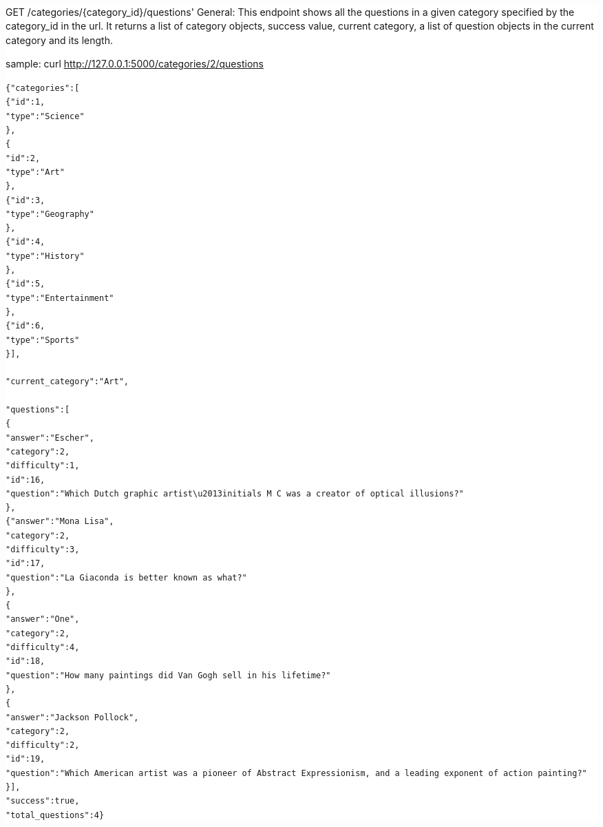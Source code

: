 

GET /categories/{category_id}/questions'
General:
This endpoint shows all the questions in a given category specified by the category_id in the url.
It returns a list of category objects, success value, current category, 
a list of question objects in the current category and its length.

sample: curl http://127.0.0.1:5000/categories/2/questions

	{"categories":[
	{"id":1,
	"type":"Science"
	},	
	{
	"id":2,
	"type":"Art"
	},
	{"id":3,
	"type":"Geography"
	},
	{"id":4,
	"type":"History"
	},
	{"id":5,
	"type":"Entertainment"
	},
	{"id":6,
	"type":"Sports"
	}],
	
	"current_category":"Art",
	
	"questions":[
	{
	"answer":"Escher",
	"category":2,
	"difficulty":1,
	"id":16,
	"question":"Which Dutch graphic artist\u2013initials M C was a creator of optical illusions?"
	},
	{"answer":"Mona Lisa",
	"category":2,
	"difficulty":3,
	"id":17,
	"question":"La Giaconda is better known as what?"
	},
	{
	"answer":"One",
	"category":2,
	"difficulty":4,
	"id":18,
	"question":"How many paintings did Van Gogh sell in his lifetime?"
	},
	{
	"answer":"Jackson Pollock",
	"category":2,
	"difficulty":2,
	"id":19,
	"question":"Which American artist was a pioneer of Abstract Expressionism, and a leading exponent of action painting?"
	}],
	"success":true,
	"total_questions":4} 
